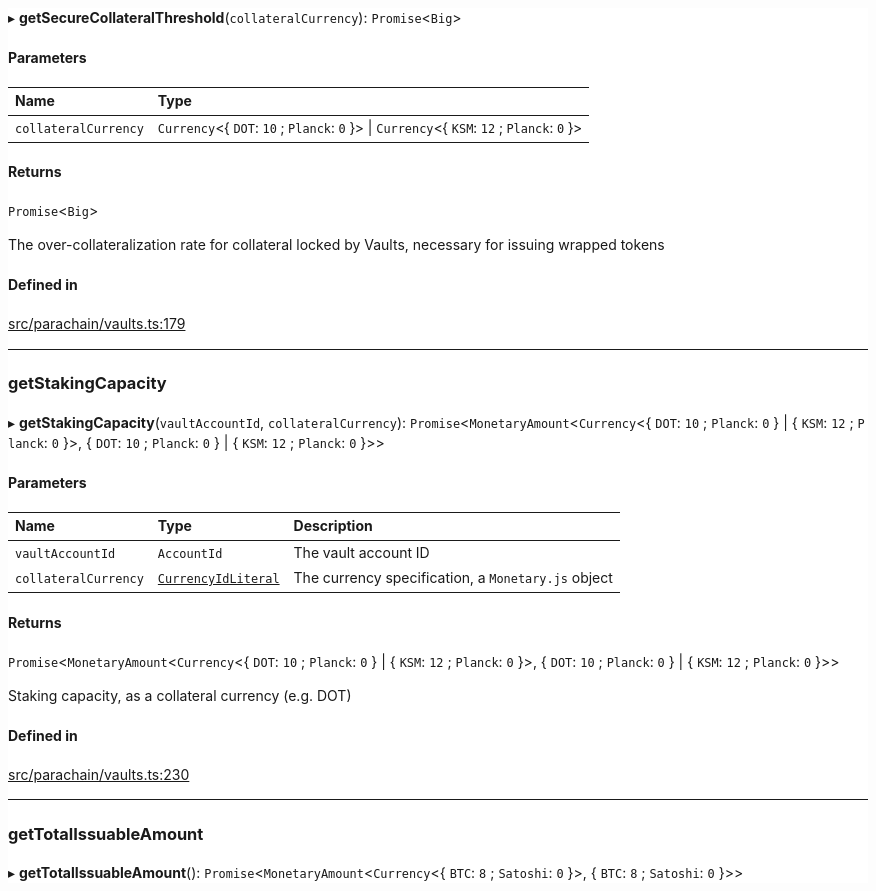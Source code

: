▸ **getSecureCollateralThreshold**(`collateralCurrency`): `Promise`<`Big`\>

#### Parameters

| Name | Type |
| :------ | :------ |
| `collateralCurrency` | `Currency`<{ `DOT`: ``10`` ; `Planck`: ``0``  }\> \| `Currency`<{ `KSM`: ``12`` ; `Planck`: ``0``  }\> |

#### Returns

`Promise`<`Big`\>

The over-collateralization rate for collateral locked
by Vaults, necessary for issuing wrapped tokens

#### Defined in

[src/parachain/vaults.ts:179](https://github.com/interlay/interbtc-api/blob/b81f698/src/parachain/vaults.ts#L179)

___

### <a id="getstakingcapacity" name="getstakingcapacity"></a> getStakingCapacity

▸ **getStakingCapacity**(`vaultAccountId`, `collateralCurrency`): `Promise`<`MonetaryAmount`<`Currency`<{ `DOT`: ``10`` ; `Planck`: ``0``  } \| { `KSM`: ``12`` ; `Planck`: ``0``  }\>, { `DOT`: ``10`` ; `Planck`: ``0``  } \| { `KSM`: ``12`` ; `Planck`: ``0``  }\>\>

#### Parameters

| Name | Type | Description |
| :------ | :------ | :------ |
| `vaultAccountId` | `AccountId` | The vault account ID |
| `collateralCurrency` | [`CurrencyIdLiteral`](/enums/CurrencyIdLiteral.md) | The currency specification, a `Monetary.js` object |

#### Returns

`Promise`<`MonetaryAmount`<`Currency`<{ `DOT`: ``10`` ; `Planck`: ``0``  } \| { `KSM`: ``12`` ; `Planck`: ``0``  }\>, { `DOT`: ``10`` ; `Planck`: ``0``  } \| { `KSM`: ``12`` ; `Planck`: ``0``  }\>\>

Staking capacity, as a collateral currency (e.g. DOT)

#### Defined in

[src/parachain/vaults.ts:230](https://github.com/interlay/interbtc-api/blob/b81f698/src/parachain/vaults.ts#L230)

___

### <a id="gettotalissuableamount" name="gettotalissuableamount"></a> getTotalIssuableAmount

▸ **getTotalIssuableAmount**(): `Promise`<`MonetaryAmount`<`Currency`<{ `BTC`: ``8`` ; `Satoshi`: ``0``  }\>, { `BTC`: ``8`` ; `Satoshi`: ``0``  }\>\>
